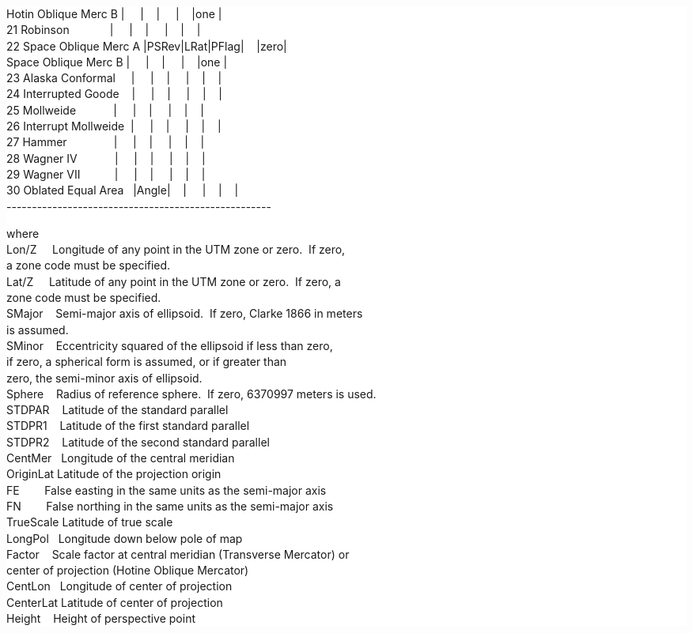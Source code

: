 Hotin&#160;Oblique&#160;Merc&#160;B&#160;|&#160;&#160;&#160;&#160;&#160;|&#160;&#160;&#160;&#160;|&#160;&#160;&#160;&#160;&#160;|&#160;&#160;&#160;&#160;|one&#160;|  
21&#160;Robinson&#160;&#160;&#160;&#160;&#160;&#160;&#160;&#160;&#160;&#160;&#160;&#160;&#160;|&#160;&#160;&#160;&#160;&#160;|&#160;&#160;&#160;&#160;|&#160;&#160;&#160;&#160;&#160;|&#160;&#160;&#160;&#160;|&#160;&#160;&#160;&#160;|  
22&#160;Space&#160;Oblique&#160;Merc&#160;A&#160;|PSRev|LRat|PFlag|&#160;&#160;&#160;&#160;|zero|  
Space&#160;Oblique&#160;Merc&#160;B&#160;|&#160;&#160;&#160;&#160;&#160;|&#160;&#160;&#160;&#160;|&#160;&#160;&#160;&#160;&#160;|&#160;&#160;&#160;&#160;|one&#160;|  
23&#160;Alaska&#160;Conformal&#160;&#160;&#160;&#160;&#160;|&#160;&#160;&#160;&#160;&#160;|&#160;&#160;&#160;&#160;|&#160;&#160;&#160;&#160;&#160;|&#160;&#160;&#160;&#160;|&#160;&#160;&#160;&#160;|  
24&#160;Interrupted&#160;Goode&#160;&#160;&#160;&#160;|&#160;&#160;&#160;&#160;&#160;|&#160;&#160;&#160;&#160;|&#160;&#160;&#160;&#160;&#160;|&#160;&#160;&#160;&#160;|&#160;&#160;&#160;&#160;|  
25&#160;Mollweide&#160;&#160;&#160;&#160;&#160;&#160;&#160;&#160;&#160;&#160;&#160;&#160;|&#160;&#160;&#160;&#160;&#160;|&#160;&#160;&#160;&#160;|&#160;&#160;&#160;&#160;&#160;|&#160;&#160;&#160;&#160;|&#160;&#160;&#160;&#160;|  
26&#160;Interrupt&#160;Mollweide&#160;&#160;|&#160;&#160;&#160;&#160;&#160;|&#160;&#160;&#160;&#160;|&#160;&#160;&#160;&#160;&#160;|&#160;&#160;&#160;&#160;|&#160;&#160;&#160;&#160;|  
27&#160;Hammer&#160;&#160;&#160;&#160;&#160;&#160;&#160;&#160;&#160;&#160;&#160;&#160;&#160;&#160;&#160;|&#160;&#160;&#160;&#160;&#160;|&#160;&#160;&#160;&#160;|&#160;&#160;&#160;&#160;&#160;|&#160;&#160;&#160;&#160;|&#160;&#160;&#160;&#160;|  
28&#160;Wagner&#160;IV&#160;&#160;&#160;&#160;&#160;&#160;&#160;&#160;&#160;&#160;&#160;&#160;|&#160;&#160;&#160;&#160;&#160;|&#160;&#160;&#160;&#160;|&#160;&#160;&#160;&#160;&#160;|&#160;&#160;&#160;&#160;|&#160;&#160;&#160;&#160;|  
29&#160;Wagner&#160;VII&#160;&#160;&#160;&#160;&#160;&#160;&#160;&#160;&#160;&#160;&#160;|&#160;&#160;&#160;&#160;&#160;|&#160;&#160;&#160;&#160;|&#160;&#160;&#160;&#160;&#160;|&#160;&#160;&#160;&#160;|&#160;&#160;&#160;&#160;|  
30&#160;Oblated&#160;Equal&#160;Area&#160;&#160;&#160;|Angle|&#160;&#160;&#160;&#160;|&#160;&#160;&#160;&#160;&#160;|&#160;&#160;&#160;&#160;|&#160;&#160;&#160;&#160;|  
\----------------------------------------------------  
  
where  
Lon/Z&#160;&#160;&#160;&#160;&#160;Longitude&#160;of&#160;any&#160;point&#160;in&#160;the&#160;UTM&#160;zone&#160;or&#160;zero.&#160;&#160;If&#160;zero,  
a&#160;zone&#160;code&#160;must&#160;be&#160;specified.  
Lat/Z&#160;&#160;&#160;&#160;&#160;Latitude&#160;of&#160;any&#160;point&#160;in&#160;the&#160;UTM&#160;zone&#160;or&#160;zero.&#160;&#160;If&#160;zero,&#160;a  
zone&#160;code&#160;must&#160;be&#160;specified.  
SMajor&#160;&#160;&#160;&#160;Semi-major&#160;axis&#160;of&#160;ellipsoid.&#160;&#160;If&#160;zero,&#160;Clarke&#160;1866&#160;in&#160;meters  
is&#160;assumed.  
SMinor&#160;&#160;&#160;&#160;Eccentricity&#160;squared&#160;of&#160;the&#160;ellipsoid&#160;if&#160;less&#160;than&#160;zero,  
if&#160;zero,&#160;a&#160;spherical&#160;form&#160;is&#160;assumed,&#160;or&#160;if&#160;greater&#160;than  
zero,&#160;the&#160;semi-minor&#160;axis&#160;of&#160;ellipsoid.  
Sphere&#160;&#160;&#160;&#160;Radius&#160;of&#160;reference&#160;sphere.&#160;&#160;If&#160;zero,&#160;6370997&#160;meters&#160;is&#160;used.  
STDPAR&#160;&#160;&#160;&#160;Latitude&#160;of&#160;the&#160;standard&#160;parallel  
STDPR1&#160;&#160;&#160;&#160;Latitude&#160;of&#160;the&#160;first&#160;standard&#160;parallel  
STDPR2&#160;&#160;&#160;&#160;Latitude&#160;of&#160;the&#160;second&#160;standard&#160;parallel  
CentMer&#160;&#160;&#160;Longitude&#160;of&#160;the&#160;central&#160;meridian  
OriginLat&#160;Latitude&#160;of&#160;the&#160;projection&#160;origin  
FE&#160;&#160;&#160;&#160;&#160;&#160;&#160;&#160;False&#160;easting&#160;in&#160;the&#160;same&#160;units&#160;as&#160;the&#160;semi-major&#160;axis  
FN&#160;&#160;&#160;&#160;&#160;&#160;&#160;&#160;False&#160;northing&#160;in&#160;the&#160;same&#160;units&#160;as&#160;the&#160;semi-major&#160;axis  
TrueScale&#160;Latitude&#160;of&#160;true&#160;scale  
LongPol&#160;&#160;&#160;Longitude&#160;down&#160;below&#160;pole&#160;of&#160;map  
Factor&#160;&#160;&#160;&#160;Scale&#160;factor&#160;at&#160;central&#160;meridian&#160;(Transverse&#160;Mercator)&#160;or  
center&#160;of&#160;projection&#160;(Hotine&#160;Oblique&#160;Mercator)  
CentLon&#160;&#160;&#160;Longitude&#160;of&#160;center&#160;of&#160;projection  
CenterLat&#160;Latitude&#160;of&#160;center&#160;of&#160;projection  
Height&#160;&#160;&#160;&#160;Height&#160;of&#160;perspective&#160;point  